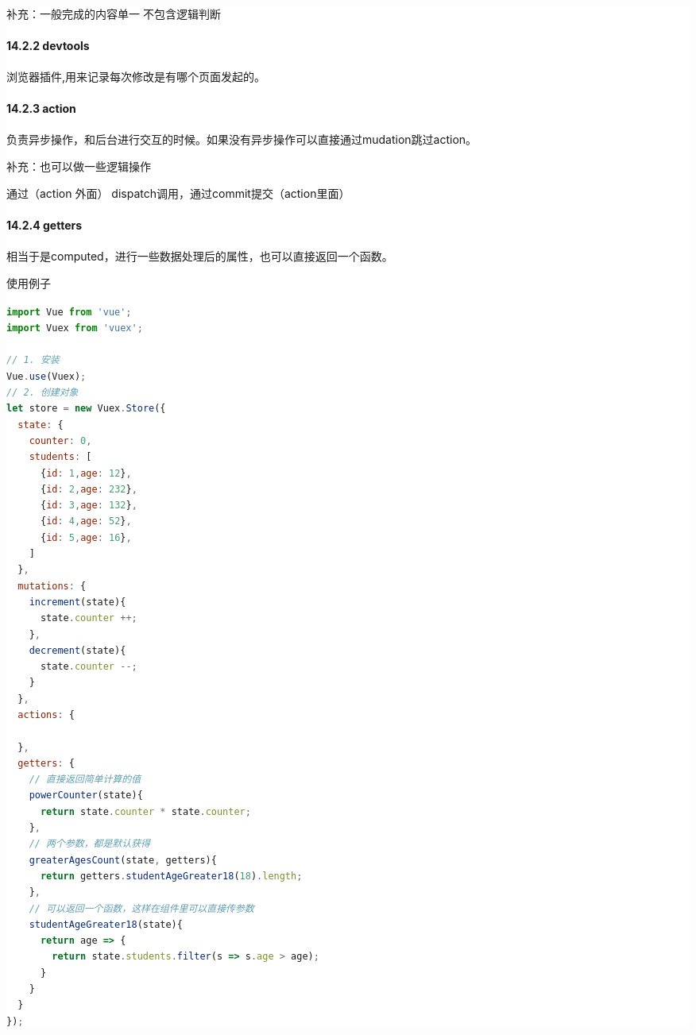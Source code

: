 补充：一般完成的内容单一 不包含逻辑判断

#### 14.2.2 devtools

浏览器插件,用来记录每次修改是有哪个页面发起的。 

#### 14.2.3 action 

负责异步操作，和后台进行交互的时候。如果没有异步操作可以直接通过mudation跳过action。

补充：也可以做一些逻辑操作

通过（action 外面） dispatch调用，通过commit提交（action里面）

#### 14.2.4 getters

相当于是computed，进行一些数据处理后的属性，也可以直接返回一个函数。

使用例子

```js
import Vue from 'vue';
import Vuex from 'vuex';

// 1. 安装
Vue.use(Vuex);
// 2. 创建对象
let store = new Vuex.Store({
  state: {
    counter: 0,
    students: [
      {id: 1,age: 12},
      {id: 2,age: 232},
      {id: 3,age: 132},
      {id: 4,age: 52},
      {id: 5,age: 16},
    ]
  },
  mutations: {
    increment(state){
      state.counter ++;
    },
    decrement(state){
      state.counter --;
    }
  },
  actions: {

  },
  getters: {
    // 直接返回简单计算的值
    powerCounter(state){
      return state.counter * state.counter;
    },
    // 两个参数，都是默认获得
    greaterAgesCount(state, getters){
      return getters.studentAgeGreater18(18).length;
    },
    // 可以返回一个函数，这样在组件里可以直接传参数
    studentAgeGreater18(state){
      return age => {
        return state.students.filter(s => s.age > age);
      }
    }
  }
});

```